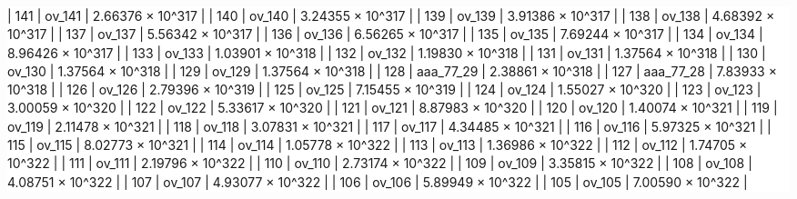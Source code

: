 | 141 | ov_141 | 2.66376 × 10^317 |
| 140 | ov_140 | 3.24355 × 10^317 |
| 139 | ov_139 | 3.91386 × 10^317 |
| 138 | ov_138 | 4.68392 × 10^317 |
| 137 | ov_137 | 5.56342 × 10^317 |
| 136 | ov_136 | 6.56265 × 10^317 |
| 135 | ov_135 | 7.69244 × 10^317 |
| 134 | ov_134 | 8.96426 × 10^317 |
| 133 | ov_133 | 1.03901 × 10^318 |
| 132 | ov_132 | 1.19830 × 10^318 |
| 131 | ov_131 | 1.37564 × 10^318 |
| 130 | ov_130 | 1.37564 × 10^318 |
| 129 | ov_129 | 1.37564 × 10^318 |
| 128 | aaa_77_29 | 2.38861 × 10^318 |
| 127 | aaa_77_28 | 7.83933 × 10^318 |
| 126 | ov_126 | 2.79396 × 10^319 |
| 125 | ov_125 | 7.15455 × 10^319 |
| 124 | ov_124 | 1.55027 × 10^320 |
| 123 | ov_123 | 3.00059 × 10^320 |
| 122 | ov_122 | 5.33617 × 10^320 |
| 121 | ov_121 | 8.87983 × 10^320 |
| 120 | ov_120 | 1.40074 × 10^321 |
| 119 | ov_119 | 2.11478 × 10^321 |
| 118 | ov_118 | 3.07831 × 10^321 |
| 117 | ov_117 | 4.34485 × 10^321 |
| 116 | ov_116 | 5.97325 × 10^321 |
| 115 | ov_115 | 8.02773 × 10^321 |
| 114 | ov_114 | 1.05778 × 10^322 |
| 113 | ov_113 | 1.36986 × 10^322 |
| 112 | ov_112 | 1.74705 × 10^322 |
| 111 | ov_111 | 2.19796 × 10^322 |
| 110 | ov_110 | 2.73174 × 10^322 |
| 109 | ov_109 | 3.35815 × 10^322 |
| 108 | ov_108 | 4.08751 × 10^322 |
| 107 | ov_107 | 4.93077 × 10^322 |
| 106 | ov_106 | 5.89949 × 10^322 |
| 105 | ov_105 | 7.00590 × 10^322 |